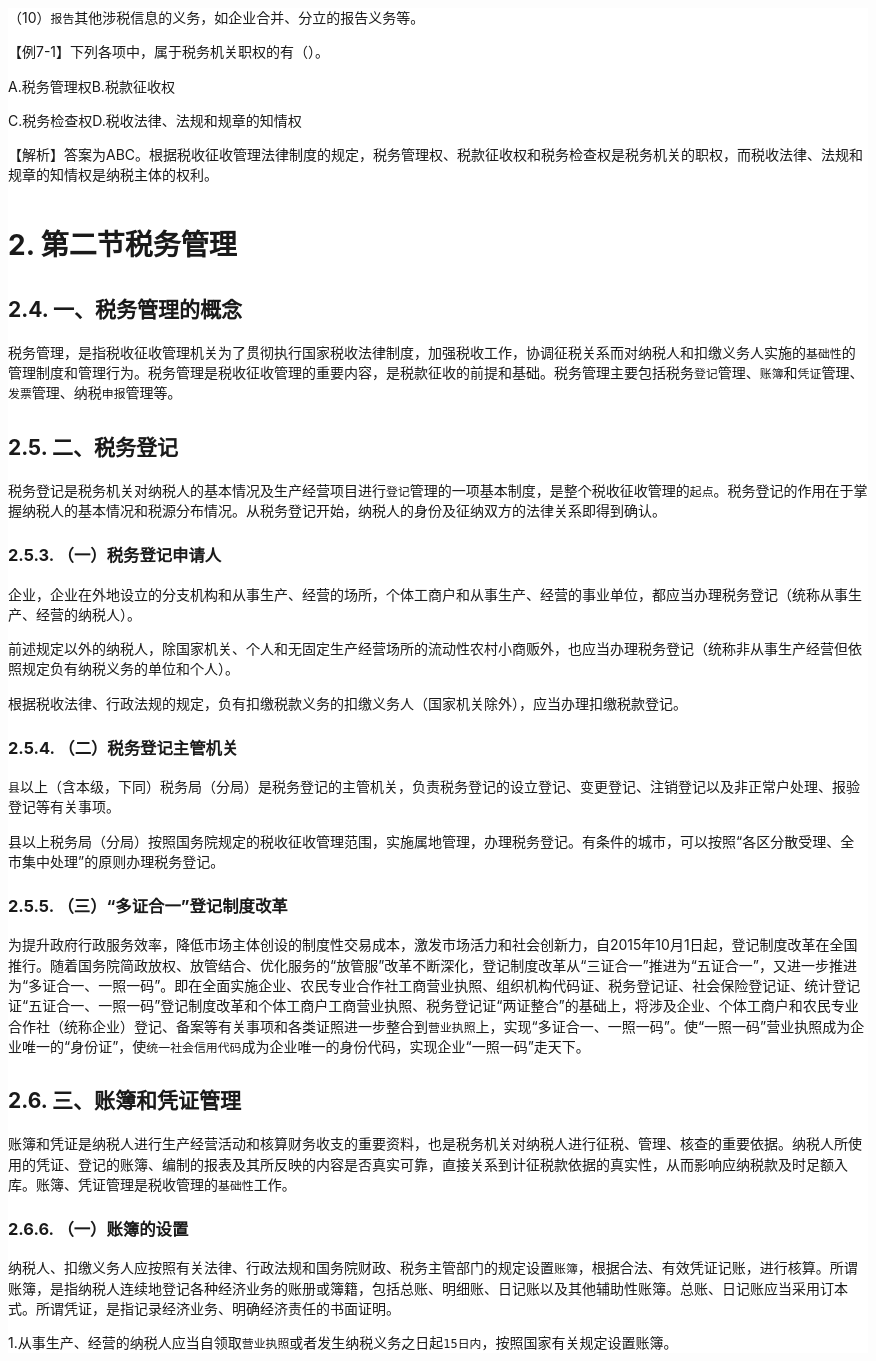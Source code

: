 （10）`报告`其他涉税信息的义务，如企业合并、分立的报告义务等。

【例7-1】下列各项中，属于税务机关职权的有（）。

A.税务管理权B.税款征收权

C.税务检查权D.税收法律、法规和规章的知情权

【解析】答案为ABC。根据税收征收管理法律制度的规定，税务管理权、税款征收权和税务检查权是税务机关的职权，而税收法律、法规和规章的知情权是纳税主体的权利。

# 2. 第二节税务管理

## 2.4. 一、税务管理的概念

税务管理，是指税收征收管理机关为了贯彻执行国家税收法律制度，加强税收工作，协调征税关系而对纳税人和扣缴义务人实施的`基础性`的管理制度和管理行为。税务管理是税收征收管理的重要内容，是税款征收的前提和基础。税务管理主要包括税务`登记`管理、`账簿`和`凭证`管理、`发票`管理、纳税`申报`管理等。

## 2.5. 二、税务登记

税务登记是税务机关对纳税人的基本情况及生产经营项目进行`登记`管理的一项基本制度，是整个税收征收管理的`起点`。税务登记的作用在于掌握纳税人的基本情况和税源分布情况。从税务登记开始，纳税人的身份及征纳双方的法律关系即得到确认。

### 2.5.3. （一）税务登记申请人

企业，企业在外地设立的分支机构和从事生产、经营的场所，个体工商户和从事生产、经营的事业单位，都应当办理税务登记（统称从事生产、经营的纳税人）。

前述规定以外的纳税人，除国家机关、个人和无固定生产经营场所的流动性农村小商贩外，也应当办理税务登记（统称非从事生产经营但依照规定负有纳税义务的单位和个人）。

根据税收法律、行政法规的规定，负有扣缴税款义务的扣缴义务人（国家机关除外），应当办理扣缴税款登记。

### 2.5.4. （二）税务登记主管机关

`县`以上（含本级，下同）税务局（分局）是税务登记的主管机关，负责税务登记的设立登记、变更登记、注销登记以及非正常户处理、报验登记等有关事项。

县以上税务局（分局）按照国务院规定的税收征收管理范围，实施属地管理，办理税务登记。有条件的城市，可以按照“各区分散受理、全市集中处理”的原则办理税务登记。

### 2.5.5. （三）“多证合一”登记制度改革

为提升政府行政服务效率，降低市场主体创设的制度性交易成本，激发市场活力和社会创新力，自2015年10月1日起，登记制度改革在全国推行。随着国务院简政放权、放管结合、优化服务的“放管服”改革不断深化，登记制度改革从“三证合一”推进为“五证合一”，又进一步推进为“多证合一、一照一码”。即在全面实施企业、农民专业合作社工商营业执照、组织机构代码证、税务登记证、社会保险登记证、统计登记证“五证合一、一照一码”登记制度改革和个体工商户工商营业执照、税务登记证“两证整合”的基础上，将涉及企业、个体工商户和农民专业合作社（统称企业）登记、备案等有关事项和各类证照进一步整合到`营业执照`上，实现“多证合一、一照一码”。使“一照一码”营业执照成为企业唯一的“身份证”，使`统一社会信用代码`成为企业唯一的身份代码，实现企业“一照一码”走天下。

## 2.6. 三、账簿和凭证管理

账簿和凭证是纳税人进行生产经营活动和核算财务收支的重要资料，也是税务机关对纳税人进行征税、管理、核查的重要依据。纳税人所使用的凭证、登记的账簿、编制的报表及其所反映的内容是否真实可靠，直接关系到计征税款依据的真实性，从而影响应纳税款及时足额入库。账簿、凭证管理是税收管理的`基础性`工作。

### 2.6.6. （一）账簿的设置

纳税人、扣缴义务人应按照有关法律、行政法规和国务院财政、税务主管部门的规定设置`账簿`，根据合法、有效凭证记账，进行核算。所谓账簿，是指纳税人连续地登记各种经济业务的账册或簿籍，包括总账、明细账、日记账以及其他辅助性账簿。总账、日记账应当采用订本式。所谓凭证，是指记录经济业务、明确经济责任的书面证明。

1.从事生产、经营的纳税人应当自领取`营业执照`或者发生纳税义务之日起`15日内`，按照国家有关规定设置账簿。
